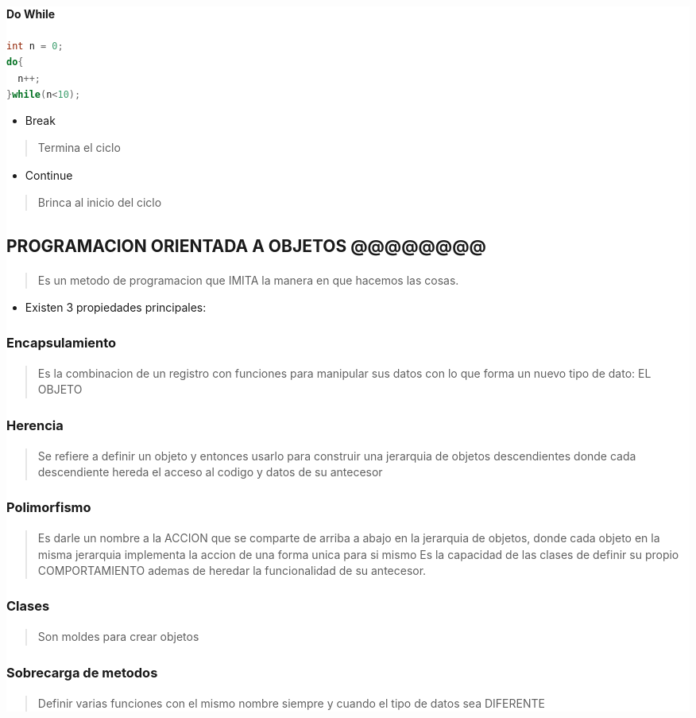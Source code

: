 #### Do While

```java
int n = 0;
do{
  n++;
}while(n<10);
```

* Break
> Termina el ciclo 

* Continue
> Brinca al inicio del ciclo


## PROGRAMACION ORIENTADA A OBJETOS @@@@@@@@

> Es un metodo de programacion que IMITA la manera en que
> hacemos las cosas.


* Existen 3 propiedades principales: 

### Encapsulamiento

> Es la combinacion de un registro
> con funciones para manipular sus datos
> con lo que forma un nuevo tipo de dato: EL OBJETO

### Herencia

> Se refiere a definir un objeto y entonces usarlo para
> construir una jerarquia de objetos descendientes
> donde cada descendiente hereda el acceso al codigo y datos
> de su antecesor

### Polimorfismo
> Es darle un nombre a la ACCION que se comparte
> de arriba a abajo en la jerarquia de objetos,
> donde cada objeto en la misma jerarquia
> implementa la accion de una forma unica para si mismo
> Es la capacidad de las clases de definir su propio COMPORTAMIENTO
> ademas de heredar la funcionalidad de su antecesor.


### Clases

> Son moldes para crear objetos


### Sobrecarga de metodos

> Definir varias funciones con el mismo nombre
> siempre y cuando el tipo de datos sea DIFERENTE
